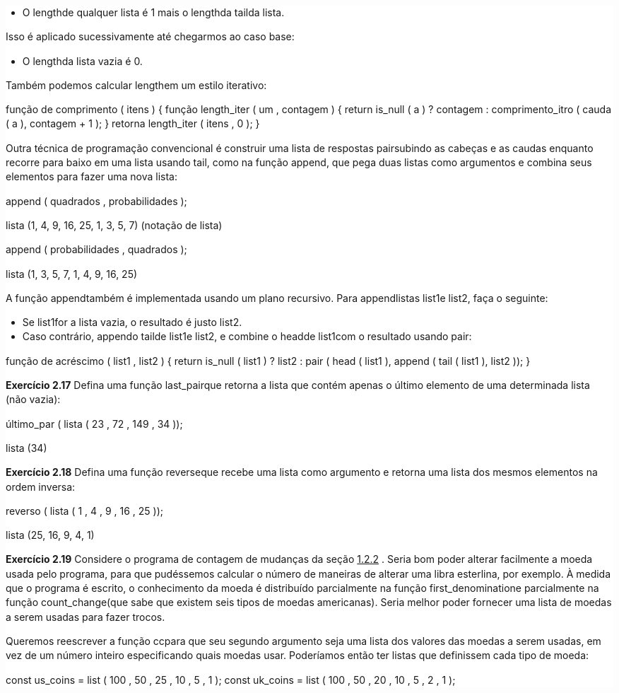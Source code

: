 - O lengthde qualquer lista é 1 mais o lengthda tailda lista.

Isso é aplicado sucessivamente até chegarmos ao caso base:

- O lengthda lista vazia é 0.

Também podemos calcular lengthem um estilo iterativo:

função de comprimento ( itens ) { função length_iter ( um , contagem ) { return is_null ( a ) ? contagem : comprimento_itro ( cauda ( a ), contagem + 1 ); } retorna length_iter ( itens , 0 ); }

Outra técnica de programação convencional é construir uma lista de respostas pairsubindo as cabeças e as caudas enquanto recorre para baixo em uma lista usando tail, como na função append, que pega duas listas como argumentos e combina seus elementos para fazer uma nova lista:

append ( quadrados , probabilidades );

lista (1, 4, 9, 16, 25, 1, 3, 5, 7) (notação de lista)

append ( probabilidades , quadrados );

lista (1, 3, 5, 7, 1, 4, 9, 16, 25)

A função appendtambém é implementada usando um plano recursivo. Para appendlistas list1e list2, faça o seguinte:

- Se list1for a lista vazia, o resultado é justo list2.
- Caso contrário, appendo tailde list1e list2, e combine o headde list1com o resultado usando pair:

função de acréscimo ( list1 , list2 ) { return is_null ( list1 ) ? list2 : pair ( head ( list1 ), append ( tail ( list1 ), list2 )); }

**Exercício 2.17** Defina uma função last_pairque retorna a lista que contém apenas o último elemento de uma determinada lista (não vazia):

último_par ( lista ( 23 , 72 , 149 , 34 ));

lista (34)

**Exercício 2.18** Defina uma função reverseque recebe uma lista como argumento e retorna uma lista dos mesmos elementos na ordem inversa:

reverso ( lista ( 1 , 4 , 9 , 16 , 25 ));

lista (25, 16, 9, 4, 1)

**Exercício 2.19** Considere o programa de contagem de mudanças da seção [1.2.2](https://so45nujb3h4koud7nsjm2lne4u-ac4c6men2g7xr2a-github.translate.goog/sicp/chapters/1.2.2.html) . Seria bom poder alterar facilmente a moeda usada pelo programa, para que pudéssemos calcular o número de maneiras de alterar uma libra esterlina, por exemplo. À medida que o programa é escrito, o conhecimento da moeda é distribuído parcialmente na função first_denominatione parcialmente na função count_change(que sabe que existem seis tipos de moedas americanas). Seria melhor poder fornecer uma lista de moedas a serem usadas para fazer trocos.

Queremos reescrever a função ccpara que seu segundo argumento seja uma lista dos valores das moedas a serem usadas, em vez de um número inteiro especificando quais moedas usar. Poderíamos então ter listas que definissem cada tipo de moeda:

const us_coins = list ( 100 , 50 , 25 , 10 , 5 , 1 ); const uk_coins = list ( 100 , 50 , 20 , 10 , 5 , 2 , 1 );
